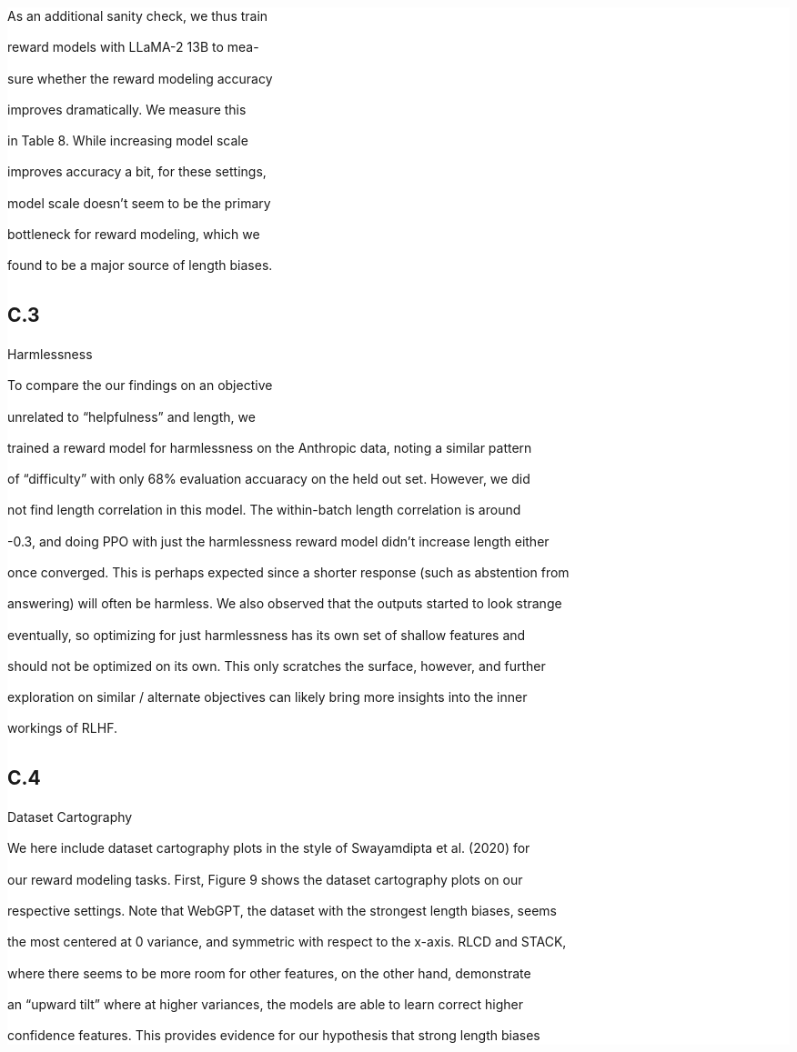 As an additional sanity check, we thus train

reward models with LLaMA-2 13B to mea-

sure whether the reward modeling accuracy

improves dramatically. We measure this

in Table 8. While increasing model scale

improves accuracy a bit, for these settings,

model scale doesn’t seem to be the primary

bottleneck for reward modeling, which we

found to be a major source of length biases.

## C.3

Harmlessness

To compare the our findings on an objective

unrelated to “helpfulness” and length, we

trained a reward model for harmlessness on the Anthropic data, noting a similar pattern

of “difficulty” with only 68% evaluation accuaracy on the held out set. However, we did

not find length correlation in this model. The within-batch length correlation is around

-0.3, and doing PPO with just the harmlessness reward model didn’t increase length either

once converged. This is perhaps expected since a shorter response (such as abstention from

answering) will often be harmless. We also observed that the outputs started to look strange

eventually, so optimizing for just harmlessness has its own set of shallow features and

should not be optimized on its own. This only scratches the surface, however, and further

exploration on similar / alternate objectives can likely bring more insights into the inner

workings of RLHF.

## C.4

Dataset Cartography

We here include dataset cartography plots in the style of Swayamdipta et al. (2020) for

our reward modeling tasks. First, Figure 9 shows the dataset cartography plots on our

respective settings. Note that WebGPT, the dataset with the strongest length biases, seems

the most centered at 0 variance, and symmetric with respect to the x-axis. RLCD and STACK,

where there seems to be more room for other features, on the other hand, demonstrate

an “upward tilt” where at higher variances, the models are able to learn correct higher

confidence features. This provides evidence for our hypothesis that strong length biases
